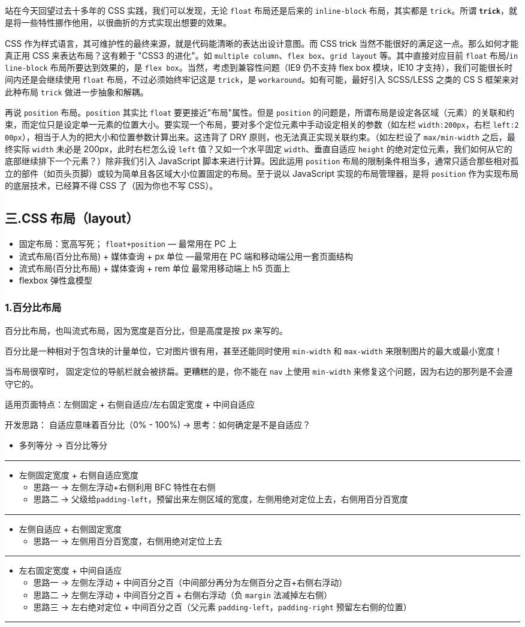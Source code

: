 站在今天回望过去十多年的 CSS 实践，我们可以发现，无论 `float` 布局还是后来的 `inline-block` 布局，其实都是 `trick`。所谓 **`trick`**，就是将一些特性挪作他用，以很曲折的方式实现出想要的效果。

CSS 作为样式语言，其可维护性的最终来源，就是代码能清晰的表达出设计意图。而 CSS trick 当然不能很好的满足这一点。那么如何才能真正用 CSS 来表达布局？这有赖于 "CSS3 的进化"。如 `multiple column`、`flex box`、`grid layout` 等。其中直接对应目前 `float` 布局/`inline-block` 布局所要达到效果的，是 `flex box`。当然，考虑到兼容性问题（IE9 仍不支持 flex box 模块，IE10 才支持），我们可能很长时间内还是会继续使用 `float` 布局，不过必须始终牢记这是 `trick`，是 `workaround`。如有可能，最好引入 SCSS/LESS 之类的 CS S 框架来对此种布局 `trick` 做进一步抽象和解耦。

再说 `position` 布局。`position` 其实比 `float` 要更接近"布局"属性。但是 `position` 的问题是，所谓布局是设定各区域（元素）的关联和约束，而定位只是设定单一元素的位置大小。要实现一个布局，要对多个定位元素中手动设定相关的参数（如左栏 `width:200px`，右栏 `left:200px`），相当于人为的把大小和位置参数计算出来。这违背了 DRY 原则，也无法真正实现关联约束。（如左栏设了 `max/min-width` 之后，最终实际 `width` 未必是 200px，此时右栏怎么设 `left` 值？又如一个水平固定 `width`、垂直自适应 `height` 的绝对定位元素，我们如何从它的底部继续排下一个元素？）除非我们引入 JavaScript 脚本来进行计算。因此运用 `position` 布局的限制条件相当多，通常只适合那些相对孤立的部件（如页头页脚）或较为简单且各区域大小位置固定的布局。至于说以 JavaScript 实现的布局管理器，是将 `position` 作为实现布局的底层技术，已经算不得 CSS 了（因为你也不写 CSS）。

## 三.CSS 布局（layout）

- 固定布局：宽高写死； `float+position` — 最常用在 PC 上
- 流式布局(百分比布局) + 媒体查询 + px 单位 —最常用在 PC 端和移动端公用一套页面结构
- 流式布局(百分比布局) + 媒体查询 + rem 单位 最常用移动端上 h5 页面上
- flexbox 弹性盒模型

### 1.百分比布局

百分比布局，也叫流式布局，因为宽度是百分比，但是高度是按 px 来写的。

百分比是一种相对于包含块的计量单位，它对图片很有用，甚至还能同时使用 `min-width` 和 `max-width` 来限制图片的最大或最小宽度！

当布局很窄时， 固定定位的导航栏就会被挤扁。更糟糕的是，你不能在 `nav` 上使用 `min-width` 来修复这个问题，因为右边的那列是不会遵守它的。

适用页面特点：左侧固定 + 右侧自适应/左右固定宽度 + 中间自适应

开发思路：
自适应意味着百分比（0% - 100%) -> 思考：如何确定是不是自适应？

- 多列等分 -> 百分比等分

---

- 左侧固定宽度 + 右侧自适应宽度
  - 思路一 -> 左侧左浮动+右侧利用 BFC 特性在右侧
  - 思路二 -> 父级给`padding-left`，预留出来左侧区域的宽度，左侧用绝对定位上去，右侧用百分百宽度

---

- 左侧自适应 + 右侧固定宽度
  - 思路一 -> 左侧用百分百宽度，右侧用绝对定位上去

---

- 左右固定宽度 + 中间自适应
  - 思路一 -> 左侧左浮动 + 中间百分之百（中间部分再分为左侧百分之百+右侧右浮动）
  - 思路二 -> 左侧左浮动 + 中间百分之百 + 右侧右浮动（负 `margin` 法减掉左右侧）
  - 思路三 -> 左右绝对定位 + 中间百分之百（父元素 `padding-left`，`padding-right` 预留左右侧的位置）

---
